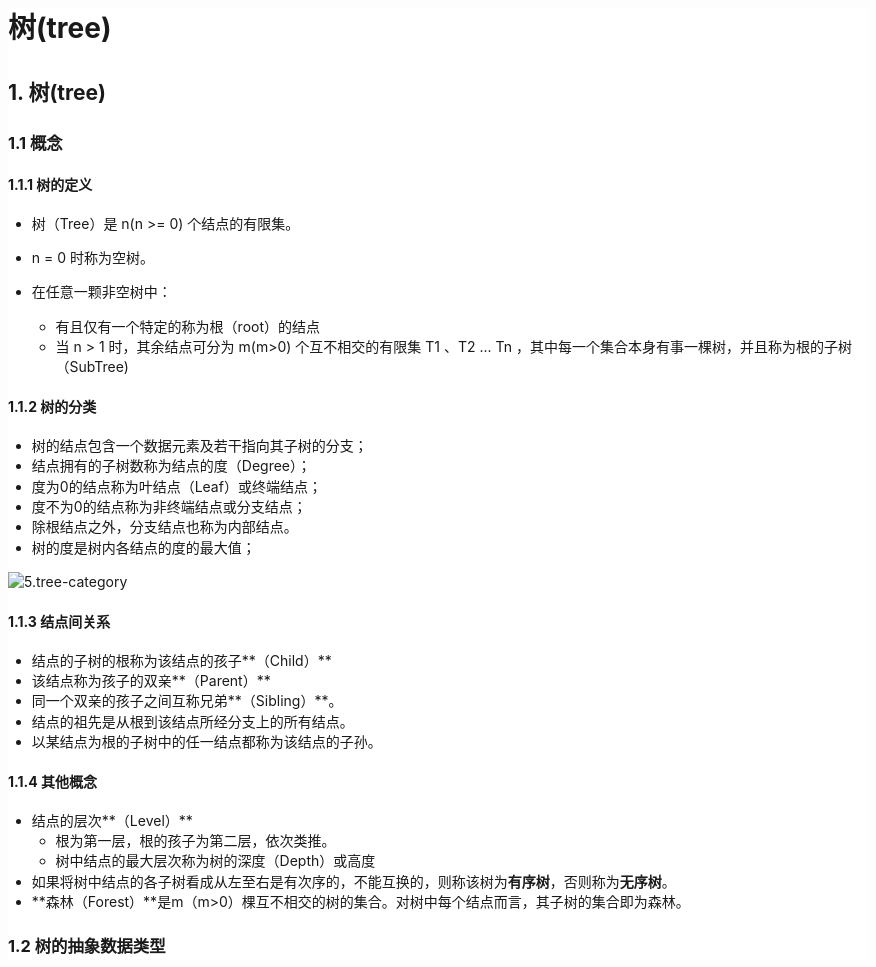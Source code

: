 # 树(tree)



## 1. 树(tree)

### 1.1 概念

#### 1.1.1 树的定义

- 树（Tree）是 n(n >= 0) 个结点的有限集。

- n = 0 时称为空树。

- 在任意一颗非空树中：
  - 有且仅有一个特定的称为根（root）的结点
  - 当 n > 1 时，其余结点可分为 m(m>0) 个互不相交的有限集 T1 、T2 ... Tn ，其中每一个集合本身有事一棵树，并且称为根的子树（SubTree)

#### 1.1.2 树的分类

- 树的结点包含一个数据元素及若干指向其子树的分支；
- 结点拥有的子树数称为结点的度（Degree）；
- 度为0的结点称为叶结点（Leaf）或终端结点；
- 度不为0的结点称为非终端结点或分支结点；
- 除根结点之外，分支结点也称为内部结点。
- 树的度是树内各结点的度的最大值；



![5.tree-category](https://raw.githubusercontent.com/XuZhuohao/picture/master/Algorithm/data-struct/5.tree-category.png)



#### 1.1.3 结点间关系

- 结点的子树的根称为该结点的孩子**（Child）**
- 该结点称为孩子的双亲**（Parent）**
- 同一个双亲的孩子之间互称兄弟**（Sibling）**。
- 结点的祖先是从根到该结点所经分支上的所有结点。
- 以某结点为根的子树中的任一结点都称为该结点的子孙。



#### 1.1.4 其他概念

- 结点的层次**（Level）**
  - 根为第一层，根的孩子为第二层，依次类推。
  - 树中结点的最大层次称为树的深度（Depth）或高度
- 如果将树中结点的各子树看成从左至右是有次序的，不能互换的，则称该树为**有序树**，否则称为**无序树**。
- **森林（Forest）**是m（m>0）棵互不相交的树的集合。对树中每个结点而言，其子树的集合即为森林。





### 1.2 树的抽象数据类型
